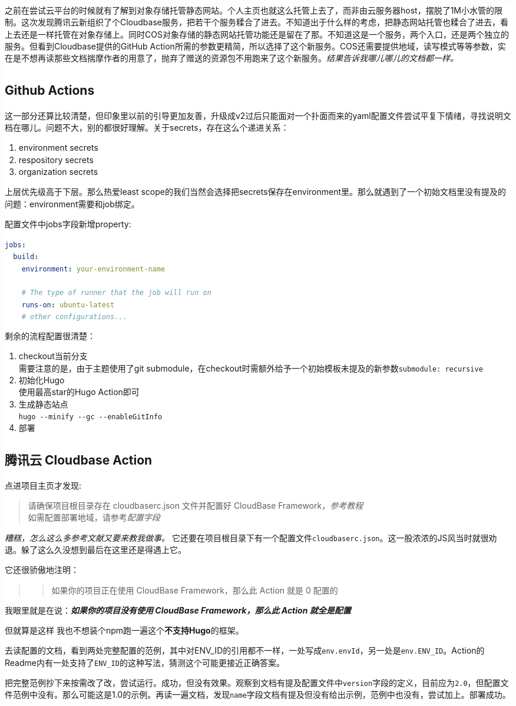 之前在尝试云平台的时候就有了解到对象存储托管静态网站。个人主页也就这么托管上去了，而非由云服务器host，摆脱了1M小水管的限制。这次发现腾讯云新组织了个Cloudbase服务，把若干个服务糅合了进去。不知道出于什么样的考虑，把静态网站托管也糅合了进去，看上去还是一样托管在对象存储上。同时COS对象存储的静态网站托管功能还是留在了那。不知道这是一个服务，两个入口，还是两个独立的服务。但看到Cloudbase提供的GitHub Action所需的参数更精简，所以选择了这个新服务。COS还需要提供地域，读写模式等等参数，实在是不想再读那些文档揣摩作者的用意了，抛弃了赠送的资源包不用跑来了这个新服务。*结果告诉我哪儿哪儿的文档都一样。*

## Github Actions
这一部分还算比较清楚，但印象里以前的引导更加友善，升级成v2过后只能面对一个扑面而来的yaml配置文件尝试平复下情绪，寻找说明文档在哪儿。问题不大，别的都很好理解。关于secrets，存在这么个递进关系：
1. environment secrets
2. respository secrets
3. organization secrets

上层优先级高于下层。那么热爱least scope的我们当然会选择把secrets保存在environment里。那么就遇到了一个初始文档里没有提及的问题：environment需要和job绑定。

配置文件中jobs字段新增property:
```yaml {linenos=true}
jobs:
  build:
    environment: your-environment-name

    # The type of runner that the job will run on
    runs-on: ubuntu-latest
    # other configurations...
```

剩余的流程配置很清楚：
1. checkout当前分支  
需要注意的是，由于主题使用了git submodule，在checkout时需额外给予一个初始模板未提及的新参数`submodule: recursive`
2. 初始化Hugo  
使用最高star的Hugo Action即可
3. 生成静态站点  
`hugo --minify --gc --enableGitInfo`
4. 部署


## 腾讯云 Cloudbase Action
点进项目主页才发现:

> 请确保项目根目录存在 cloudbaserc.json 文件并配置好 CloudBase Framework，*参考教程*  
> 如需配置部署地域，请参考*配置字段*

*糟糕，怎么这么多参考文献又要来教我做事。* 它还要在项目根目录下有一个配置文件`cloudbaserc.json`。这一股浓浓的JS风当时就很劝退。躲了这么久没想到最后在这里还是得遇上它。

它还很骄傲地注明：
> > 如果你的项目正在使用 CloudBase Framework，那么此 Action 就是 0 配置的

我眼里就是在说：***如果你的项目没有使用 CloudBase Framework，那么此 Action 就全是配置***

但就算是这样 我也不想装个npm跑一遍这个**不支持Hugo**的框架。

去读配置的文档，看到两处完整配置的范例，其中对ENV_ID的引用都不一样，一处写成`env.envId`，另一处是`env.ENV_ID`。Action的Readme内有一处支持了`ENV_ID`的这种写法，猜测这个可能更接近正确答案。

把完整范例抄下来按需改了改，尝试运行。成功，但没有效果。观察到文档有提及配置文件中`version`字段的定义，目前应为`2.0`，但配置文件范例中没有。那么可能这是1.0的示例。再读一遍文档，发现`name`字段文档有提及但没有给出示例，范例中也没有，尝试加上。部署成功。
